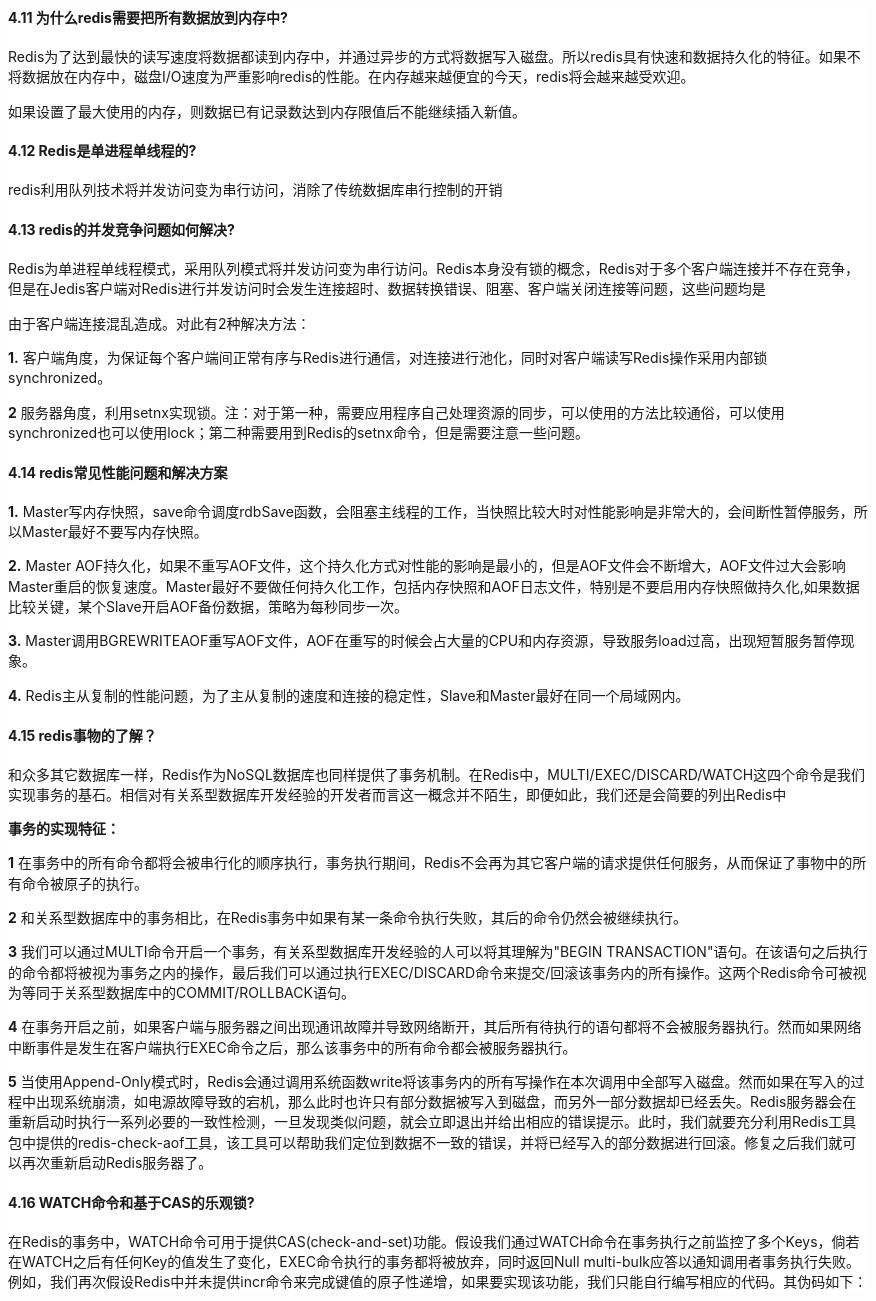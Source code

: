 #### 4.11 为什么redis需要把所有数据放到内存中?

Redis为了达到最快的读写速度将数据都读到内存中，并通过异步的方式将数据写入磁盘。所以redis具有快速和数据持久化的特征。如果不将数据放在内存中，磁盘I/O速度为严重影响redis的性能。在内存越来越便宜的今天，redis将会越来越受欢迎。

如果设置了最大使用的内存，则数据已有记录数达到内存限值后不能继续插入新值。

#### 4.12 Redis是单进程单线程的?

redis利用队列技术将并发访问变为串行访问，消除了传统数据库串行控制的开销

#### 4.13 redis的并发竞争问题如何解决?

Redis为单进程单线程模式，采用队列模式将并发访问变为串行访问。Redis本身没有锁的概念，Redis对于多个客户端连接并不存在竞争，但是在Jedis客户端对Redis进行并发访问时会发生连接超时、数据转换错误、阻塞、客户端关闭连接等问题，这些问题均是

由于客户端连接混乱造成。对此有2种解决方法：

**1.** 客户端角度，为保证每个客户端间正常有序与Redis进行通信，对连接进行池化，同时对客户端读写Redis操作采用内部锁synchronized。

**2** 服务器角度，利用setnx实现锁。注：对于第一种，需要应用程序自己处理资源的同步，可以使用的方法比较通俗，可以使用synchronized也可以使用lock；第二种需要用到Redis的setnx命令，但是需要注意一些问题。

#### 4.14 redis常见性能问题和解决方案

**1.** Master写内存快照，save命令调度rdbSave函数，会阻塞主线程的工作，当快照比较大时对性能影响是非常大的，会间断性暂停服务，所以Master最好不要写内存快照。

**2.** Master AOF持久化，如果不重写AOF文件，这个持久化方式对性能的影响是最小的，但是AOF文件会不断增大，AOF文件过大会影响Master重启的恢复速度。Master最好不要做任何持久化工作，包括内存快照和AOF日志文件，特别是不要启用内存快照做持久化,如果数据比较关键，某个Slave开启AOF备份数据，策略为每秒同步一次。

**3.** Master调用BGREWRITEAOF重写AOF文件，AOF在重写的时候会占大量的CPU和内存资源，导致服务load过高，出现短暂服务暂停现象。

**4.** Redis主从复制的性能问题，为了主从复制的速度和连接的稳定性，Slave和Master最好在同一个局域网内。

#### 4.15 redis事物的了解？

和众多其它数据库一样，Redis作为NoSQL数据库也同样提供了事务机制。在Redis中，MULTI/EXEC/DISCARD/WATCH这四个命令是我们实现事务的基石。相信对有关系型数据库开发经验的开发者而言这一概念并不陌生，即便如此，我们还是会简要的列出Redis中

**事务的实现特征：**

**1** 在事务中的所有命令都将会被串行化的顺序执行，事务执行期间，Redis不会再为其它客户端的请求提供任何服务，从而保证了事物中的所有命令被原子的执行。

**2** 和关系型数据库中的事务相比，在Redis事务中如果有某一条命令执行失败，其后的命令仍然会被继续执行。

**3** 我们可以通过MULTI命令开启一个事务，有关系型数据库开发经验的人可以将其理解为"BEGIN TRANSACTION"语句。在该语句之后执行的命令都将被视为事务之内的操作，最后我们可以通过执行EXEC/DISCARD命令来提交/回滚该事务内的所有操作。这两个Redis命令可被视为等同于关系型数据库中的COMMIT/ROLLBACK语句。

**4** 在事务开启之前，如果客户端与服务器之间出现通讯故障并导致网络断开，其后所有待执行的语句都将不会被服务器执行。然而如果网络中断事件是发生在客户端执行EXEC命令之后，那么该事务中的所有命令都会被服务器执行。

**5** 当使用Append-Only模式时，Redis会通过调用系统函数write将该事务内的所有写操作在本次调用中全部写入磁盘。然而如果在写入的过程中出现系统崩溃，如电源故障导致的宕机，那么此时也许只有部分数据被写入到磁盘，而另外一部分数据却已经丢失。Redis服务器会在重新启动时执行一系列必要的一致性检测，一旦发现类似问题，就会立即退出并给出相应的错误提示。此时，我们就要充分利用Redis工具包中提供的redis-check-aof工具，该工具可以帮助我们定位到数据不一致的错误，并将已经写入的部分数据进行回滚。修复之后我们就可以再次重新启动Redis服务器了。

#### 4.16 WATCH命令和基于CAS的乐观锁?

在Redis的事务中，WATCH命令可用于提供CAS(check-and-set)功能。假设我们通过WATCH命令在事务执行之前监控了多个Keys，倘若在WATCH之后有任何Key的值发生了变化，EXEC命令执行的事务都将被放弃，同时返回Null multi-bulk应答以通知调用者事务执行失败。例如，我们再次假设Redis中并未提供incr命令来完成键值的原子性递增，如果要实现该功能，我们只能自行编写相应的代码。其伪码如下：
